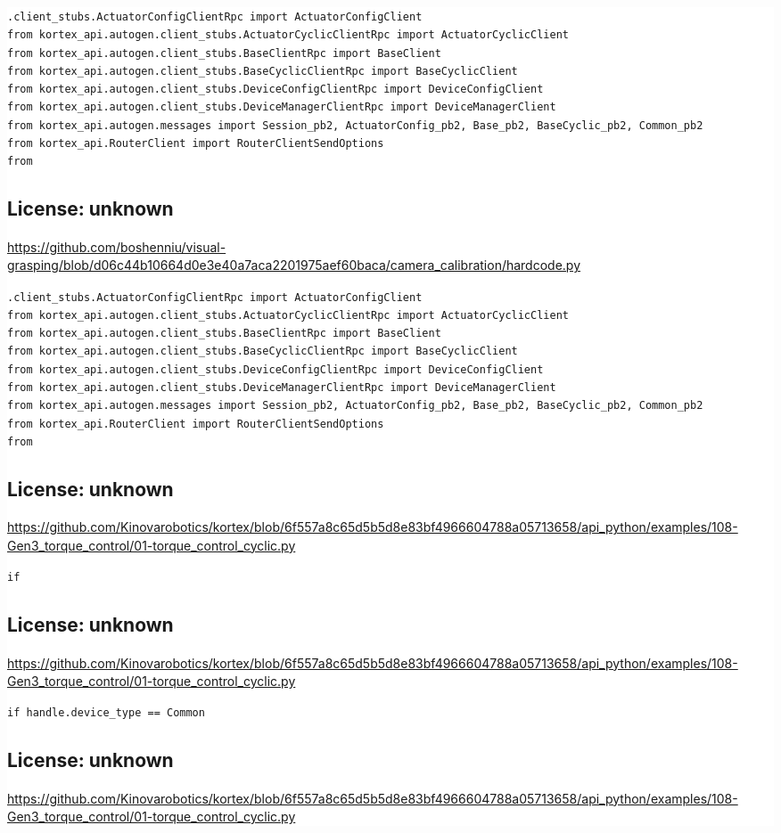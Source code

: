 ```
.client_stubs.ActuatorConfigClientRpc import ActuatorConfigClient
from kortex_api.autogen.client_stubs.ActuatorCyclicClientRpc import ActuatorCyclicClient
from kortex_api.autogen.client_stubs.BaseClientRpc import BaseClient
from kortex_api.autogen.client_stubs.BaseCyclicClientRpc import BaseCyclicClient
from kortex_api.autogen.client_stubs.DeviceConfigClientRpc import DeviceConfigClient
from kortex_api.autogen.client_stubs.DeviceManagerClientRpc import DeviceManagerClient
from kortex_api.autogen.messages import Session_pb2, ActuatorConfig_pb2, Base_pb2, BaseCyclic_pb2, Common_pb2
from kortex_api.RouterClient import RouterClientSendOptions
from
```


## License: unknown
https://github.com/boshenniu/visual-grasping/blob/d06c44b10664d0e3e40a7aca2201975aef60baca/camera_calibration/hardcode.py

```
.client_stubs.ActuatorConfigClientRpc import ActuatorConfigClient
from kortex_api.autogen.client_stubs.ActuatorCyclicClientRpc import ActuatorCyclicClient
from kortex_api.autogen.client_stubs.BaseClientRpc import BaseClient
from kortex_api.autogen.client_stubs.BaseCyclicClientRpc import BaseCyclicClient
from kortex_api.autogen.client_stubs.DeviceConfigClientRpc import DeviceConfigClient
from kortex_api.autogen.client_stubs.DeviceManagerClientRpc import DeviceManagerClient
from kortex_api.autogen.messages import Session_pb2, ActuatorConfig_pb2, Base_pb2, BaseCyclic_pb2, Common_pb2
from kortex_api.RouterClient import RouterClientSendOptions
from
```


## License: unknown
https://github.com/Kinovarobotics/kortex/blob/6f557a8c65d5b5d8e83bf4966604788a05713658/api_python/examples/108-Gen3_torque_control/01-torque_control_cyclic.py

```
if
```


## License: unknown
https://github.com/Kinovarobotics/kortex/blob/6f557a8c65d5b5d8e83bf4966604788a05713658/api_python/examples/108-Gen3_torque_control/01-torque_control_cyclic.py

```
if handle.device_type == Common
```


## License: unknown
https://github.com/Kinovarobotics/kortex/blob/6f557a8c65d5b5d8e83bf4966604788a05713658/api_python/examples/108-Gen3_torque_control/01-torque_control_cyclic.py
